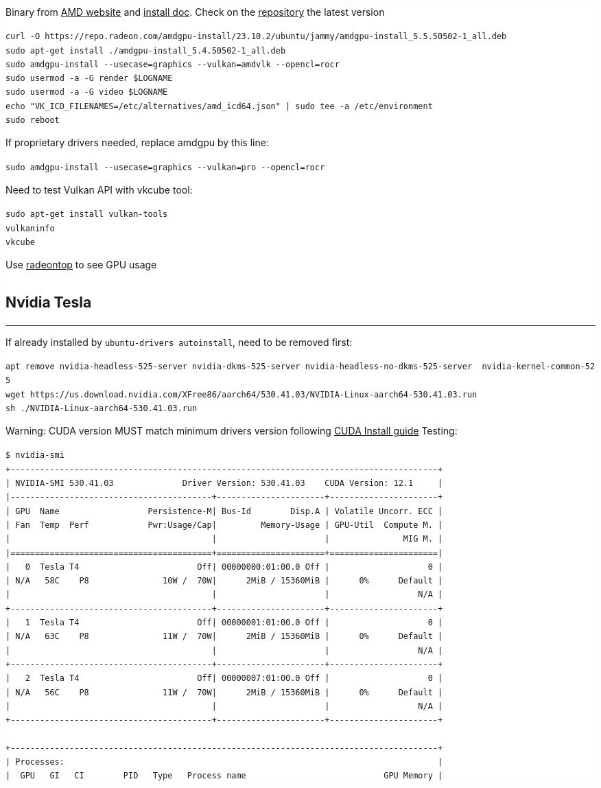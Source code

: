 Binary from [AMD website](https://www.amd.com/en/support/linux-drivers) and [install doc](https://amdgpu-install.readthedocs.io/en/latest/).
Check on the [repository](https://repo.radeon.com/amdgpu-install/) the latest version
```
curl -O https://repo.radeon.com/amdgpu-install/23.10.2/ubuntu/jammy/amdgpu-install_5.5.50502-1_all.deb
sudo apt-get install ./amdgpu-install_5.4.50502-1_all.deb
sudo amdgpu-install --usecase=graphics --vulkan=amdvlk --opencl=rocr
sudo usermod -a -G render $LOGNAME
sudo usermod -a -G video $LOGNAME
echo "VK_ICD_FILENAMES=/etc/alternatives/amd_icd64.json" | sudo tee -a /etc/environment
sudo reboot
```

If proprietary drivers needed, replace amdgpu by this line:
```
sudo amdgpu-install --usecase=graphics --vulkan=pro --opencl=rocr
```

Need to test Vulkan API with vkcube tool:
```
sudo apt-get install vulkan-tools
vulkaninfo
vkcube
```

Use [radeontop](https://github.com/clbr/radeontop) to see GPU usage

## Nvidia Tesla
-------------

If already installed by `ubuntu-drivers autoinstall`, need to be removed first:
```
apt remove nvidia-headless-525-server nvidia-dkms-525-server nvidia-headless-no-dkms-525-server  nvidia-kernel-common-525
wget https://us.download.nvidia.com/XFree86/aarch64/530.41.03/NVIDIA-Linux-aarch64-530.41.03.run
sh ./NVIDIA-Linux-aarch64-530.41.03.run
```

Warning: CUDA version MUST match minimum drivers version following [CUDA Install guide](https://docs.nvidia.com/cuda/cuda-installation-guide-linux/)
Testing:
```
$ nvidia-smi
+---------------------------------------------------------------------------------------+
| NVIDIA-SMI 530.41.03              Driver Version: 530.41.03    CUDA Version: 12.1     |
|-----------------------------------------+----------------------+----------------------+
| GPU  Name                  Persistence-M| Bus-Id        Disp.A | Volatile Uncorr. ECC |
| Fan  Temp  Perf            Pwr:Usage/Cap|         Memory-Usage | GPU-Util  Compute M. |
|                                         |                      |               MIG M. |
|=========================================+======================+======================|
|   0  Tesla T4                        Off| 00000000:01:00.0 Off |                    0 |
| N/A   58C    P8               10W /  70W|      2MiB / 15360MiB |      0%      Default |
|                                         |                      |                  N/A |
+-----------------------------------------+----------------------+----------------------+
|   1  Tesla T4                        Off| 00000001:01:00.0 Off |                    0 |
| N/A   63C    P8               11W /  70W|      2MiB / 15360MiB |      0%      Default |
|                                         |                      |                  N/A |
+-----------------------------------------+----------------------+----------------------+
|   2  Tesla T4                        Off| 00000007:01:00.0 Off |                    0 |
| N/A   56C    P8               11W /  70W|      2MiB / 15360MiB |      0%      Default |
|                                         |                      |                  N/A |
+-----------------------------------------+----------------------+----------------------+

+---------------------------------------------------------------------------------------+
| Processes:                                                                            |
|  GPU   GI   CI        PID   Type   Process name                            GPU Memory |
```